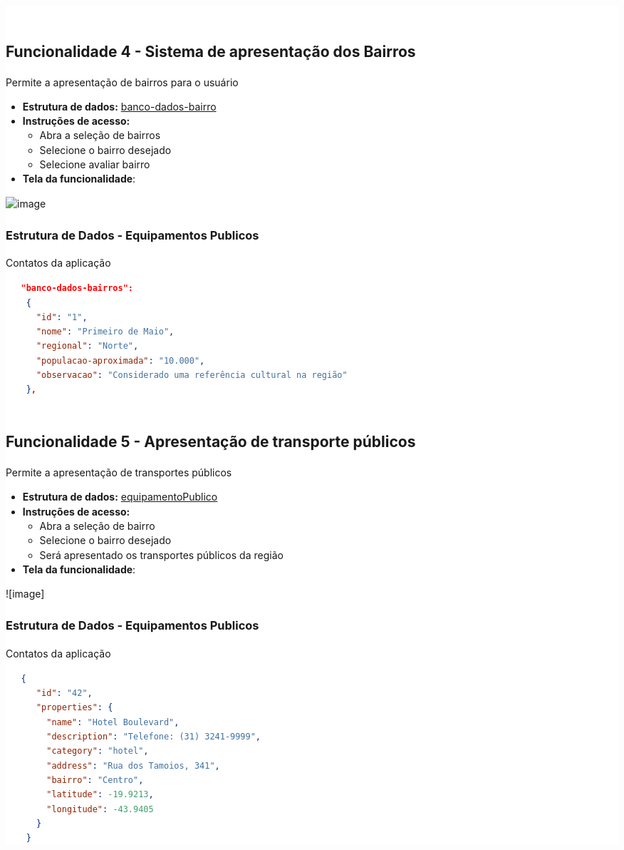 ```json
  
```

## Funcionalidade 4 - Sistema de apresentação dos Bairros

Permite a apresentação de bairros para o usuário

* **Estrutura de dados:** [banco-dados-bairro](#ti_ed_contatos)
* **Instruções de acesso:**
  * Abra a seleção de bairros
  * Selecione o bairro desejado
  * Selecione avaliar bairro
* **Tela da funcionalidade**:
 

![image](https://github.com/user-attachments/assets/cd43f5c4-ae87-4d32-98b5-69c6f70da85c)

### Estrutura de Dados - Equipamentos Publicos

Contatos da aplicação

```json
   "banco-dados-bairros": 
    {
      "id": "1",
      "nome": "Primeiro de Maio",
      "regional": "Norte",
      "populacao-aproximada": "10.000",
      "observacao": "Considerado uma referência cultural na região"
    },
  
```

## Funcionalidade 5 - Apresentação de transporte públicos

Permite a apresentação de transportes públicos

* **Estrutura de dados:** [equipamentoPublico](#ti_ed_contatos)
* **Instruções de acesso:**
  * Abra a seleção de bairro
  * Selecione o bairro desejado
  * Será apresentado os transportes públicos da região
* **Tela da funcionalidade**:
 

![image]

### Estrutura de Dados - Equipamentos Publicos

Contatos da aplicação

```json
   {
      "id": "42",
      "properties": {
        "name": "Hotel Boulevard",
        "description": "Telefone: (31) 3241-9999",
        "category": "hotel",
        "address": "Rua dos Tamoios, 341",
        "bairro": "Centro",
        "latitude": -19.9213,
        "longitude": -43.9405
      }
    }
```
